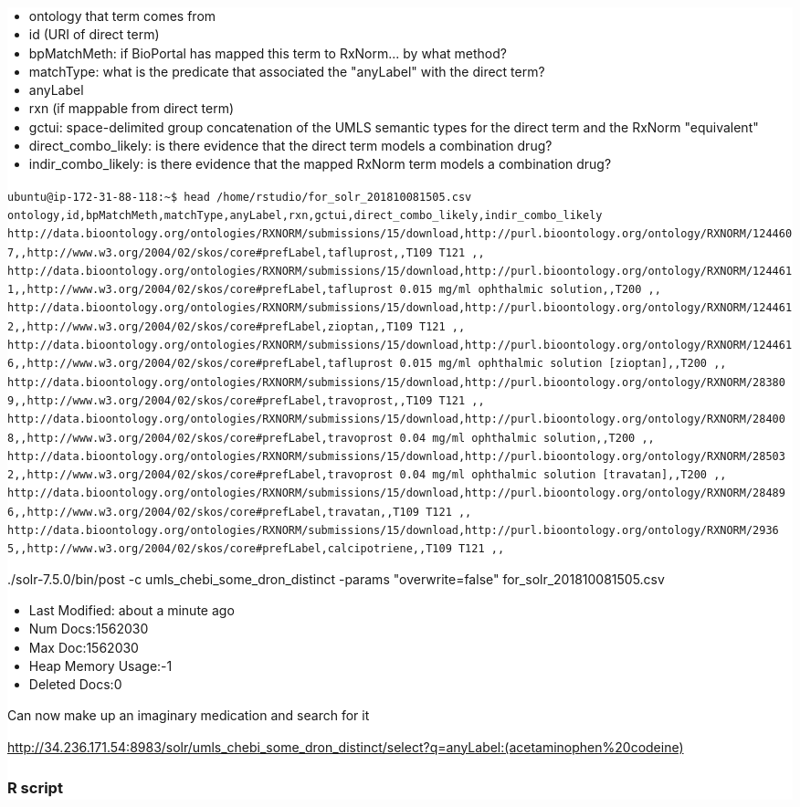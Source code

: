 - ontology that term comes from
- id (URI of direct term)
- bpMatchMeth: if BioPortal has mapped this term to RxNorm... by what method?
- matchType: what is the predicate that associated the "anyLabel" with the direct term?
- anyLabel
- rxn (if mappable from direct term)
- gctui: space-delimited group concatenation of the UMLS semantic types for the direct term and the RxNorm "equivalent"
- direct_combo_likely:  is there evidence that the direct term models a combination drug?
- indir_combo_likely:  is there evidence that the mapped RxNorm term models a combination drug?


```
ubuntu@ip-172-31-88-118:~$ head /home/rstudio/for_solr_201810081505.csv
ontology,id,bpMatchMeth,matchType,anyLabel,rxn,gctui,direct_combo_likely,indir_combo_likely
http://data.bioontology.org/ontologies/RXNORM/submissions/15/download,http://purl.bioontology.org/ontology/RXNORM/1244607,,http://www.w3.org/2004/02/skos/core#prefLabel,tafluprost,,T109 T121 ,,
http://data.bioontology.org/ontologies/RXNORM/submissions/15/download,http://purl.bioontology.org/ontology/RXNORM/1244611,,http://www.w3.org/2004/02/skos/core#prefLabel,tafluprost 0.015 mg/ml ophthalmic solution,,T200 ,,
http://data.bioontology.org/ontologies/RXNORM/submissions/15/download,http://purl.bioontology.org/ontology/RXNORM/1244612,,http://www.w3.org/2004/02/skos/core#prefLabel,zioptan,,T109 T121 ,,
http://data.bioontology.org/ontologies/RXNORM/submissions/15/download,http://purl.bioontology.org/ontology/RXNORM/1244616,,http://www.w3.org/2004/02/skos/core#prefLabel,tafluprost 0.015 mg/ml ophthalmic solution [zioptan],,T200 ,,
http://data.bioontology.org/ontologies/RXNORM/submissions/15/download,http://purl.bioontology.org/ontology/RXNORM/283809,,http://www.w3.org/2004/02/skos/core#prefLabel,travoprost,,T109 T121 ,,
http://data.bioontology.org/ontologies/RXNORM/submissions/15/download,http://purl.bioontology.org/ontology/RXNORM/284008,,http://www.w3.org/2004/02/skos/core#prefLabel,travoprost 0.04 mg/ml ophthalmic solution,,T200 ,,
http://data.bioontology.org/ontologies/RXNORM/submissions/15/download,http://purl.bioontology.org/ontology/RXNORM/285032,,http://www.w3.org/2004/02/skos/core#prefLabel,travoprost 0.04 mg/ml ophthalmic solution [travatan],,T200 ,,
http://data.bioontology.org/ontologies/RXNORM/submissions/15/download,http://purl.bioontology.org/ontology/RXNORM/284896,,http://www.w3.org/2004/02/skos/core#prefLabel,travatan,,T109 T121 ,,
http://data.bioontology.org/ontologies/RXNORM/submissions/15/download,http://purl.bioontology.org/ontology/RXNORM/29365,,http://www.w3.org/2004/02/skos/core#prefLabel,calcipotriene,,T109 T121 ,,
```

./solr-7.5.0/bin/post -c umls_chebi_some_dron_distinct -params "overwrite=false" for_solr_201810081505.csv

- Last Modified: about a minute ago 
- Num Docs:1562030
- Max Doc:1562030
- Heap Memory Usage:-1
- Deleted Docs:0

Can now make up an imaginary medication and search for it

http://34.236.171.54:8983/solr/umls_chebi_some_dron_distinct/select?q=anyLabel:(acetaminophen%20codeine)

### R script
